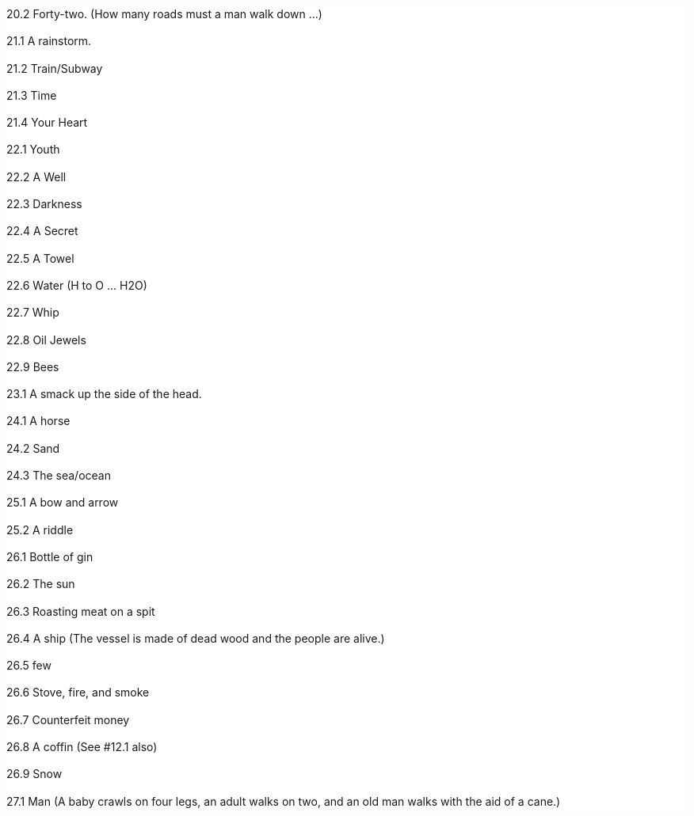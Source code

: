 20.2 Forty-two.
 (How many roads must a man walk down ...)

21.1 A rainstorm.

21.2 Train/Subway

21.3 Time

21.4 Your Heart

22.1 Youth

22.2 A Well

22.3 Darkness

22.4 A Secret

22.5 A Towel

22.6 Water (H to O ... H2O)

22.7 Whip


22.8 Oil
 Jewels

22.9 Bees

23.1 A smack up the side of the head.

24.1 A horse

24.2 Sand

24.3 The sea/ocean

25.1 A bow and arrow

25.2 A riddle

26.1 Bottle of gin

26.2 The sun

26.3 Roasting meat on a spit

26.4 A ship (The vessel is made of dead wood
 and the people are alive.)

26.5 few

26.6 Stove, fire, and smoke

26.7 Counterfeit money

26.8 A coffin (See #12.1 also)

26.9 Snow

27.1 Man
 (A baby crawls on four legs, an adult walks on two,
 and an old man walks with the aid of a cane.)
